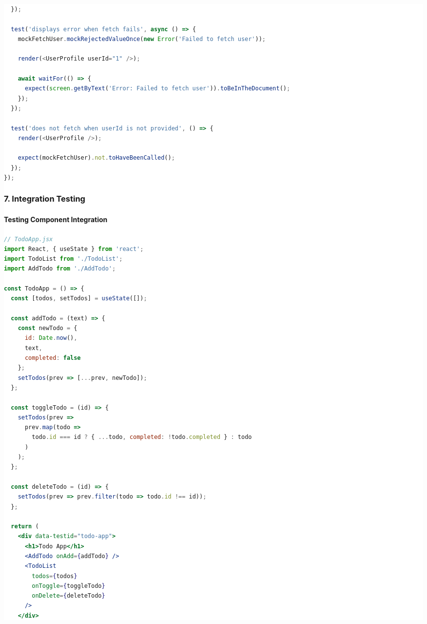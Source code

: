 ```javascript
  });

  test('displays error when fetch fails', async () => {
    mockFetchUser.mockRejectedValueOnce(new Error('Failed to fetch user'));

    render(<UserProfile userId="1" />);

    await waitFor(() => {
      expect(screen.getByText('Error: Failed to fetch user')).toBeInTheDocument();
    });
  });

  test('does not fetch when userId is not provided', () => {
    render(<UserProfile />);
    
    expect(mockFetchUser).not.toHaveBeenCalled();
  });
});
```

### 7. Integration Testing

#### **Testing Component Integration**
```jsx
// TodoApp.jsx
import React, { useState } from 'react';
import TodoList from './TodoList';
import AddTodo from './AddTodo';

const TodoApp = () => {
  const [todos, setTodos] = useState([]);

  const addTodo = (text) => {
    const newTodo = {
      id: Date.now(),
      text,
      completed: false
    };
    setTodos(prev => [...prev, newTodo]);
  };

  const toggleTodo = (id) => {
    setTodos(prev =>
      prev.map(todo =>
        todo.id === id ? { ...todo, completed: !todo.completed } : todo
      )
    );
  };

  const deleteTodo = (id) => {
    setTodos(prev => prev.filter(todo => todo.id !== id));
  };

  return (
    <div data-testid="todo-app">
      <h1>Todo App</h1>
      <AddTodo onAdd={addTodo} />
      <TodoList
        todos={todos}
        onToggle={toggleTodo}
        onDelete={deleteTodo}
      />
    </div>
```